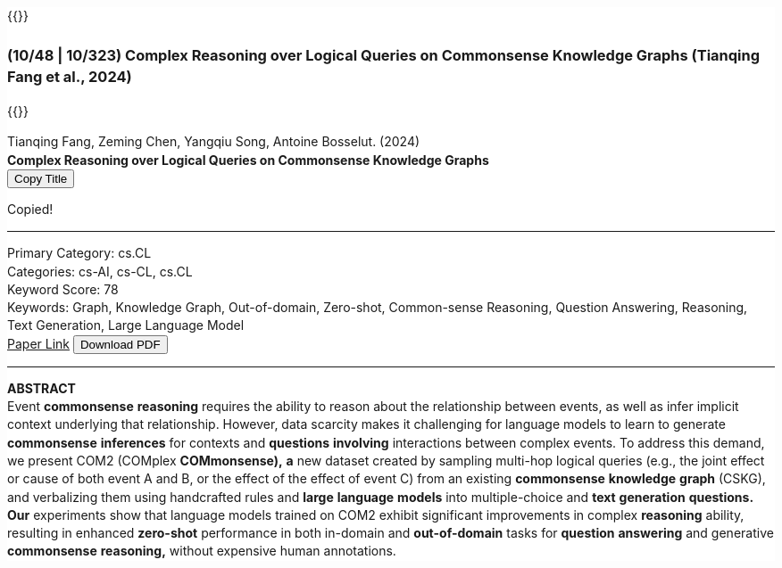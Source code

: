 {{</citation>}}


### (10/48 | 10/323) Complex Reasoning over Logical Queries on Commonsense Knowledge Graphs (Tianqing Fang et al., 2024)

{{<citation>}}

Tianqing Fang, Zeming Chen, Yangqiu Song, Antoine Bosselut. (2024)  
**Complex Reasoning over Logical Queries on Commonsense Knowledge Graphs**
<br/>
<button class="copy-to-clipboard" title="Complex Reasoning over Logical Queries on Commonsense Knowledge Graphs" index=10>
  <span class="copy-to-clipboard-item">Copy Title<span>
</button>
<div class="toast toast-copied toast-index-10 align-items-center text-bg-secondary border-0 position-absolute top-0 end-0" role="alert" aria-live="assertive" aria-atomic="true">
  <div class="d-flex">
    <div class="toast-body">
      Copied!
    </div>
  </div>
</div>

---
Primary Category: cs.CL  
Categories: cs-AI, cs-CL, cs.CL  
Keyword Score: 78  
Keywords: Graph, Knowledge Graph, Out-of-domain, Zero-shot, Common-sense Reasoning, Question Answering, Reasoning, Text Generation, Large Language Model  
<a type="button" class="btn btn-outline-primary" href="http://arxiv.org/abs/2403.07398v1" target="_blank" >Paper Link</a>
<button type="button" class="btn btn-outline-primary download-pdf" url="https://arxiv.org/pdf/2403.07398v1.pdf" filename="2403.07398v1.pdf">Download PDF</button>

---


**ABSTRACT**  
Event <b>commonsense</b> <b>reasoning</b> requires the ability to reason about the relationship between events, as well as infer implicit context underlying that relationship. However, data scarcity makes it challenging for language models to learn to generate <b>commonsense</b> <b>inferences</b> for contexts and <b>questions</b> <b>involving</b> interactions between complex events. To address this demand, we present COM2 (COMplex <b>COMmonsense),</b> <b>a</b> new dataset created by sampling multi-hop logical queries (e.g., the joint effect or cause of both event A and B, or the effect of the effect of event C) from an existing <b>commonsense</b> <b>knowledge</b> <b>graph</b> (CSKG), and verbalizing them using handcrafted rules and <b>large</b> <b>language</b> <b>models</b> into multiple-choice and <b>text</b> <b>generation</b> <b>questions.</b> <b>Our</b> experiments show that language models trained on COM2 exhibit significant improvements in complex <b>reasoning</b> ability, resulting in enhanced <b>zero-shot</b> performance in both in-domain and <b>out-of-domain</b> tasks for <b>question</b> <b>answering</b> and generative <b>commonsense</b> <b>reasoning,</b> without expensive human annotations.
